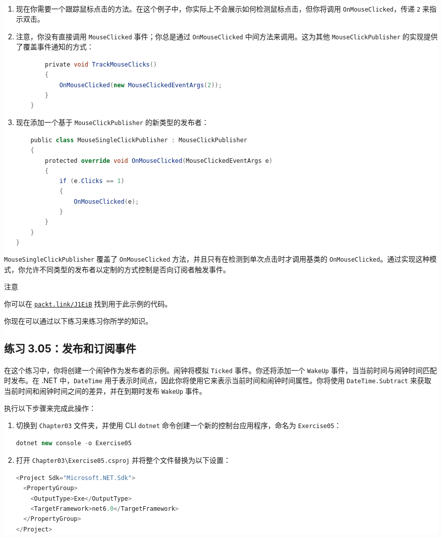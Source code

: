 1.  现在你需要一个跟踪鼠标点击的方法。在这个例子中，你实际上不会展示如何检测鼠标点击，但你将调用 `OnMouseClicked`，传递 `2` 来指示双击。

1.  注意，你没有直接调用 `MouseClicked` 事件；你总是通过 `OnMouseClicked` 中间方法来调用。这为其他 `MouseClickPublisher` 的实现提供了覆盖事件通知的方式：

    ```cs
            private void TrackMouseClicks()
            {
                OnMouseClicked(new MouseClickedEventArgs(2));
            }
        } 
    ```

1.  现在添加一个基于 `MouseClickPublisher` 的新类型的发布者：

    ```cs
        public class MouseSingleClickPublisher : MouseClickPublisher
        {
            protected override void OnMouseClicked(MouseClickedEventArgs e)
            {
                if (e.Clicks == 1)
                {
                    OnMouseClicked(e);
                }
            }
        }
    } 
    ```

`MouseSingleClickPublisher` 覆盖了 `OnMouseClicked` 方法，并且只有在检测到单次点击时才调用基类的 `OnMouseClicked`。通过实现这种模式，你允许不同类型的发布者以定制的方式控制是否向订阅者触发事件。

注意

你可以在 [`packt.link/J1EiB`](https://packt.link/J1EiB) 找到用于此示例的代码。

你现在可以通过以下练习来练习你所学的知识。

## 练习 3.05：发布和订阅事件

在这个练习中，你将创建一个闹钟作为发布者的示例。闹钟将模拟 `Ticked` 事件。你还将添加一个 `WakeUp` 事件，当当前时间与闹钟时间匹配时发布。在 .NET 中，`DateTime` 用于表示时间点，因此你将使用它来表示当前时间和闹钟时间属性。你将使用 `DateTime.Subtract` 来获取当前时间和闹钟时间之间的差异，并在到期时发布 `WakeUp` 事件。

执行以下步骤来完成此操作：

1.  切换到 `Chapter03` 文件夹，并使用 CLI `dotnet` 命令创建一个新的控制台应用程序，命名为 `Exercise05`：

    ```cs
    dotnet new console -o Exercise05
    ```

1.  打开 `Chapter03\Exercise05.csproj` 并将整个文件替换为以下设置：

    ```cs
    <Project Sdk="Microsoft.NET.Sdk">
      <PropertyGroup>
        <OutputType>Exe</OutputType>
        <TargetFramework>net6.0</TargetFramework>
      </PropertyGroup>
    </Project>
    ```
